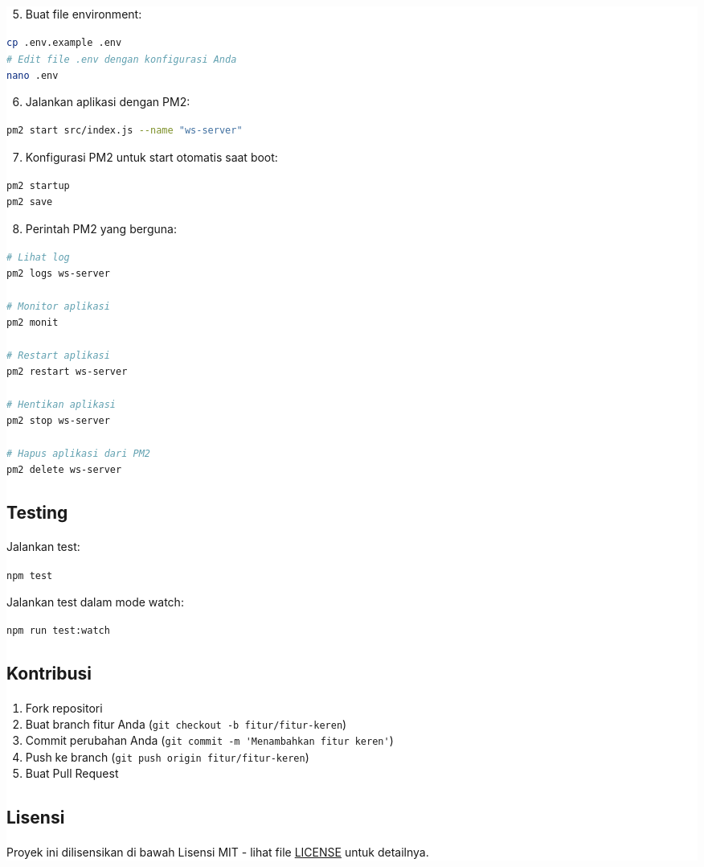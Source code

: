 5. Buat file environment:
```bash
cp .env.example .env
# Edit file .env dengan konfigurasi Anda
nano .env
```

6. Jalankan aplikasi dengan PM2:
```bash
pm2 start src/index.js --name "ws-server"
```

7. Konfigurasi PM2 untuk start otomatis saat boot:
```bash
pm2 startup
pm2 save
```

8. Perintah PM2 yang berguna:
```bash
# Lihat log
pm2 logs ws-server

# Monitor aplikasi
pm2 monit

# Restart aplikasi
pm2 restart ws-server

# Hentikan aplikasi
pm2 stop ws-server

# Hapus aplikasi dari PM2
pm2 delete ws-server
```

## Testing

Jalankan test:
```bash
npm test
```

Jalankan test dalam mode watch:
```bash
npm run test:watch
```

## Kontribusi

1. Fork repositori
2. Buat branch fitur Anda (`git checkout -b fitur/fitur-keren`)
3. Commit perubahan Anda (`git commit -m 'Menambahkan fitur keren'`)
4. Push ke branch (`git push origin fitur/fitur-keren`)
5. Buat Pull Request

## Lisensi

Proyek ini dilisensikan di bawah Lisensi MIT - lihat file [LICENSE](LICENSE) untuk detailnya. 
